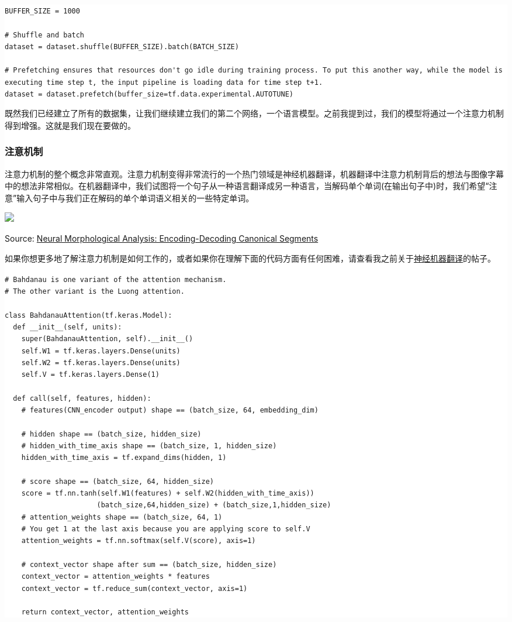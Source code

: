 ```
BUFFER_SIZE = 1000

# Shuffle and batch
dataset = dataset.shuffle(BUFFER_SIZE).batch(BATCH_SIZE)

# Prefetching ensures that resources don't go idle during training process. To put this another way, while the model is executing time step t, the input pipeline is loading data for time step t+1.
dataset = dataset.prefetch(buffer_size=tf.data.experimental.AUTOTUNE)
```

既然我们已经建立了所有的数据集，让我们继续建立我们的第二个网络，一个语言模型。之前我提到过，我们的模型将通过一个注意力机制得到增强。这就是我们现在要做的。

### 注意机制

注意力机制的整个概念非常直观。注意力机制变得非常流行的一个热门领域是神经机器翻译，机器翻译中注意力机制背后的想法与图像字幕中的想法非常相似。在机器翻译中，我们试图将一个句子从一种语言翻译成另一种语言，当解码单个单词(在输出句子中)时，我们希望“注意”输入句子中与我们正在解码的单个单词语义相关的一些特定单词。

![](../Images/dd331c54a4c58381313fd4e67f556f66.png)

Source: [Neural Morphological Analysis: Encoding-Decoding Canonical Segments](https://www.researchgate.net/publication/312417239_Neural_Morphological_Analysis_Encoding-Decoding_Canonical_Segments)

如果你想更多地了解注意力机制是如何工作的，或者如果你在理解下面的代码方面有任何困难，请查看我之前关于[神经机器翻译](https://blog.paperspace.com/neural-machine-translation-with-tensorflow/)的帖子。

```
# Bahdanau is one variant of the attention mechanism.
# The other variant is the Luong attention.

class BahdanauAttention(tf.keras.Model):
  def __init__(self, units):
    super(BahdanauAttention, self).__init__()
    self.W1 = tf.keras.layers.Dense(units)
    self.W2 = tf.keras.layers.Dense(units)
    self.V = tf.keras.layers.Dense(1)

  def call(self, features, hidden):
    # features(CNN_encoder output) shape == (batch_size, 64, embedding_dim)

    # hidden shape == (batch_size, hidden_size)
    # hidden_with_time_axis shape == (batch_size, 1, hidden_size)
    hidden_with_time_axis = tf.expand_dims(hidden, 1)

    # score shape == (batch_size, 64, hidden_size)
    score = tf.nn.tanh(self.W1(features) + self.W2(hidden_with_time_axis))
                      (batch_size,64,hidden_size) + (batch_size,1,hidden_size)
    # attention_weights shape == (batch_size, 64, 1)
    # You get 1 at the last axis because you are applying score to self.V
    attention_weights = tf.nn.softmax(self.V(score), axis=1)

    # context_vector shape after sum == (batch_size, hidden_size)
    context_vector = attention_weights * features
    context_vector = tf.reduce_sum(context_vector, axis=1)

    return context_vector, attention_weights
```
